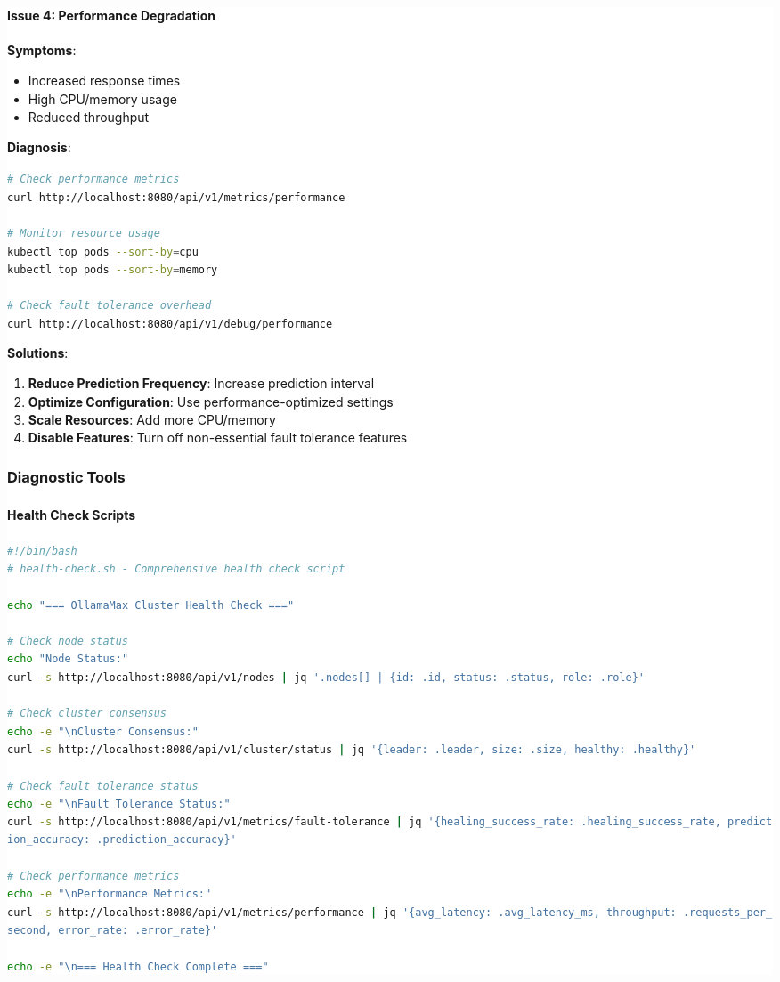 #### Issue 4: Performance Degradation

**Symptoms**:
- Increased response times
- High CPU/memory usage
- Reduced throughput

**Diagnosis**:
```bash
# Check performance metrics
curl http://localhost:8080/api/v1/metrics/performance

# Monitor resource usage
kubectl top pods --sort-by=cpu
kubectl top pods --sort-by=memory

# Check fault tolerance overhead
curl http://localhost:8080/api/v1/debug/performance
```

**Solutions**:
1. **Reduce Prediction Frequency**: Increase prediction interval
2. **Optimize Configuration**: Use performance-optimized settings
3. **Scale Resources**: Add more CPU/memory
4. **Disable Features**: Turn off non-essential fault tolerance features

### Diagnostic Tools

#### Health Check Scripts

```bash
#!/bin/bash
# health-check.sh - Comprehensive health check script

echo "=== OllamaMax Cluster Health Check ==="

# Check node status
echo "Node Status:"
curl -s http://localhost:8080/api/v1/nodes | jq '.nodes[] | {id: .id, status: .status, role: .role}'

# Check cluster consensus
echo -e "\nCluster Consensus:"
curl -s http://localhost:8080/api/v1/cluster/status | jq '{leader: .leader, size: .size, healthy: .healthy}'

# Check fault tolerance status
echo -e "\nFault Tolerance Status:"
curl -s http://localhost:8080/api/v1/metrics/fault-tolerance | jq '{healing_success_rate: .healing_success_rate, prediction_accuracy: .prediction_accuracy}'

# Check performance metrics
echo -e "\nPerformance Metrics:"
curl -s http://localhost:8080/api/v1/metrics/performance | jq '{avg_latency: .avg_latency_ms, throughput: .requests_per_second, error_rate: .error_rate}'

echo -e "\n=== Health Check Complete ==="
```
